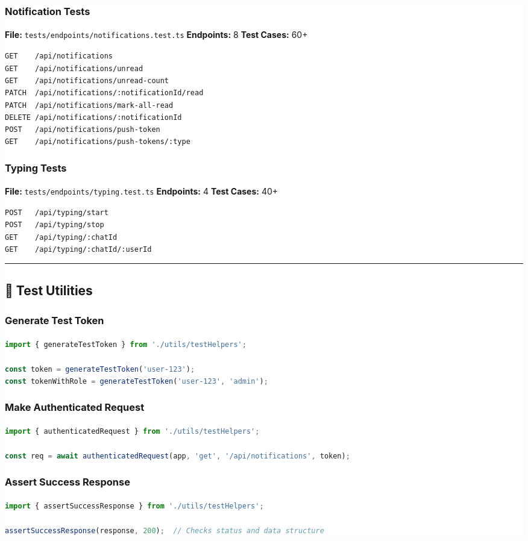 ### Notification Tests
**File:** `tests/endpoints/notifications.test.ts`
**Endpoints:** 8
**Test Cases:** 60+

```
GET    /api/notifications
GET    /api/notifications/unread
GET    /api/notifications/unread-count
PATCH  /api/notifications/:notificationId/read
PATCH  /api/notifications/mark-all-read
DELETE /api/notifications/:notificationId
POST   /api/notifications/push-token
GET    /api/notifications/push-tokens/:type
```

### Typing Tests
**File:** `tests/endpoints/typing.test.ts`
**Endpoints:** 4
**Test Cases:** 40+

```
POST   /api/typing/start
POST   /api/typing/stop
GET    /api/typing/:chatId
GET    /api/typing/:chatId/:userId
```

---

## 🔧 Test Utilities

### Generate Test Token
```typescript
import { generateTestToken } from './utils/testHelpers';

const token = generateTestToken('user-123');
const tokenWithRole = generateTestToken('user-123', 'admin');
```

### Make Authenticated Request
```typescript
import { authenticatedRequest } from './utils/testHelpers';

const req = await authenticatedRequest(app, 'get', '/api/notifications', token);
```

### Assert Success Response
```typescript
import { assertSuccessResponse } from './utils/testHelpers';

assertSuccessResponse(response, 200);  // Checks status and data structure
```
